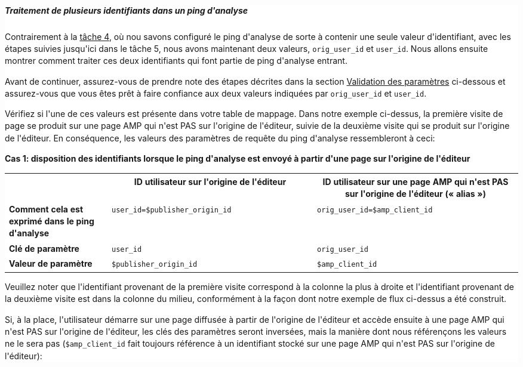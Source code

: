 ##### Traitement de plusieurs identifiants dans un ping d'analyse <a name="processing-multiple-identifiers-in-an-analytics-ping"></a>

Contrairement à la [tâche 4](#task4), où nou savons configuré le ping d'analyse de sorte à contenir une seule valeur d'identifiant, avec les étapes suivies jusqu'ici dans le tâche 5, nous avons maintenant deux valeurs, `orig_user_id` et `user_id`. Nous allons ensuite montrer comment traiter ces deux identifiants qui font partie de ping d'analyse entrant.

Avant de continuer, assurez-vous de prendre note des étapes décrites dans la section [Validation des paramètres](#parameter-validation) ci-dessous et assurez-vous que vous êtes prêt à faire confiance aux deux valeurs indiquées par `orig_user_id` et `user_id`.

Vérifiez si l'une de ces valeurs est présente dans votre table de mappage. Dans notre exemple ci-dessus, la première visite de page se produit sur une page AMP qui n'est PAS sur l'origine de l'éditeur, suivie de la deuxième visite qui se produit sur l'origine de l'éditeur. En conséquence, les valeurs des paramètres de requête du ping d'analyse ressembleront à ceci:

**Cas 1: disposition des identifiants lorsque le ping d'analyse est envoyé à partir d'une page sur l'origine de l'éditeur**

<table>
  <tr>
    <th width="20%"></th>
    <th width="40%"><strong>ID utilisateur sur l'origine de l'éditeur</strong></th>
    <th width="40%"><strong>ID utilisateur sur une page AMP qui n'est PAS sur l'origine de l'éditeur (« alias »)</strong></th>
  </tr>
  <tr>
    <td><strong>Comment cela est exprimé dans le ping d'analyse</strong></td>
    <td><code>user_id=$publisher_origin_id</code></td>
    <td><code>orig_user_id=$amp_client_id</code></td>
  </tr>
  <tr>
    <td><strong>Clé de paramètre</strong></td>
    <td><code>user_id</code></td>
    <td><code>orig_user_id</code></td>
  </tr>
  <tr>
    <td><strong>Valeur de paramètre</strong></td>
    <td><code>$publisher_origin_id</code></td>
    <td><code>$amp_client_id</code></td>
  </tr>
</table>

Veuillez noter que l'identifiant provenant de la première visite correspond à la colonne la plus à droite et l'identifiant provenant de la deuxième visite est dans la colonne du milieu, conformément à la façon dont notre exemple de flux ci-dessus a été construit.

Si, à la place, l'utilisateur démarre sur une page diffusée à partir de l'origine de l'éditeur et accède ensuite à une page AMP qui n'est PAS sur l'origine de l'éditeur, les clés des paramètres seront inversées, mais la manière dont nous référençons les valeurs ne le sera pas (`$amp_client_id` fait toujours référence à un identifiant stocké sur une page AMP qui n'est PAS sur l'origine de l'éditeur):
